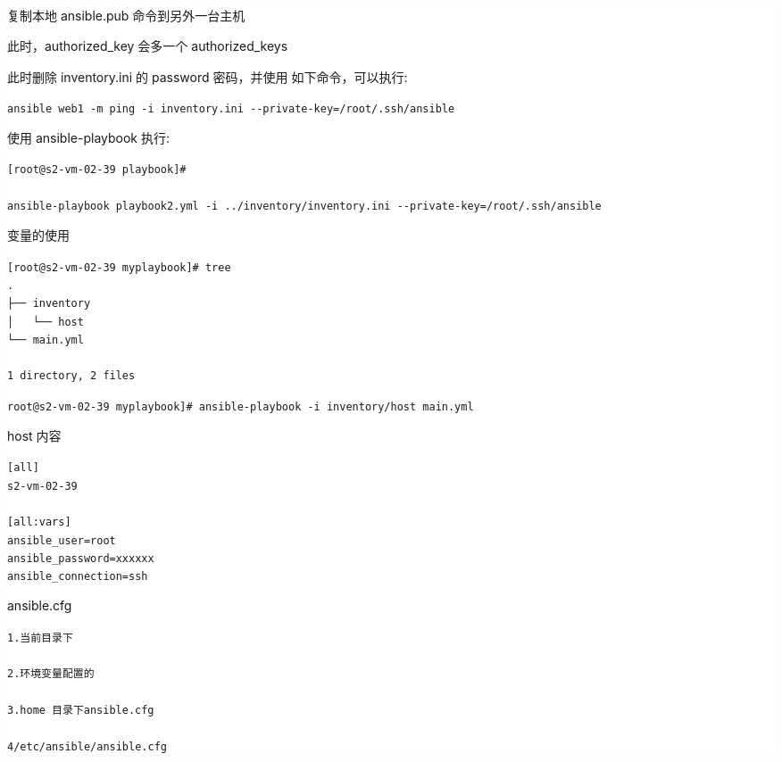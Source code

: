 复制本地 ansible.pub 命令到另外一台主机

此时，authorized_key 会多一个 authorized_keys

此时删除 inventory.ini 的 password 密码，并使用
如下命令，可以执行:

```shell
ansible web1 -m ping -i inventory.ini --private-key=/root/.ssh/ansible
```

使用 ansible-playbook 执行:

```shell
[root@s2-vm-02-39 playbook]#

ansible-playbook playbook2.yml -i ../inventory/inventory.ini --private-key=/root/.ssh/ansible
```

变量的使用

```
[root@s2-vm-02-39 myplaybook]# tree
.
├── inventory
│   └── host
└── main.yml

1 directory, 2 files
```

```
root@s2-vm-02-39 myplaybook]# ansible-playbook -i inventory/host main.yml
```

host 内容

```
[all]
s2-vm-02-39

[all:vars]
ansible_user=root
ansible_password=xxxxxx
ansible_connection=ssh
```

ansible.cfg

```
1.当前目录下

2.环境变量配置的

3.home 目录下ansible.cfg

4/etc/ansible/ansible.cfg
```
